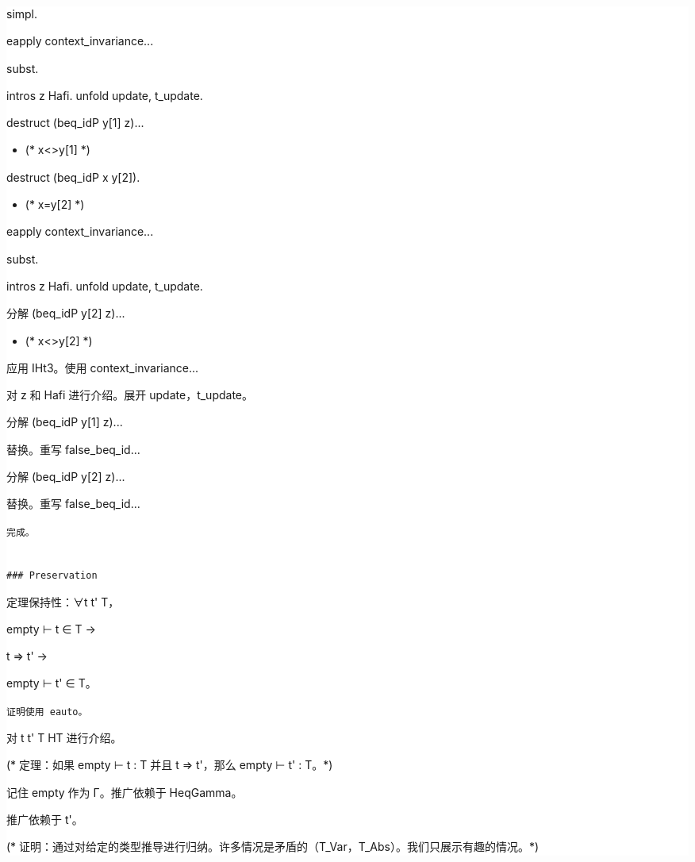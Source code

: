 simpl.

eapply context_invariance...

subst.

intros z Hafi. unfold update, t_update.

destruct (beq_idP y[1] z)...

+ (* x<>y[1] *)

destruct (beq_idP x y[2]).

* (* x=y[2] *)

eapply context_invariance...

subst.

intros z Hafi. unfold update, t_update.

分解 (beq_idP y[2] z)...

* (* x<>y[2] *)

应用 IHt3。使用 context_invariance...

对 z 和 Hafi 进行介绍。展开 update，t_update。

分解 (beq_idP y[1] z)...

替换。重写 false_beq_id...

分解 (beq_idP y[2] z)...

替换。重写 false_beq_id...

    完成。

```

### Preservation

```

定理保持性：∀t t' T，

empty ⊢ t ∈ T  →

t ⇒ t'  →

empty ⊢ t' ∈ T。

    证明使用 eauto。

对 t t' T HT 进行介绍。

(* 定理：如果 empty ⊢ t : T 并且 t ⇒ t'，那么 empty ⊢ t' : T。*)

记住 empty 作为 Γ。推广依赖于 HeqGamma。

推广依赖于 t'。

(* 证明：通过对给定的类型推导进行归纳。许多情况是矛盾的（T_Var，T_Abs）。我们只展示有趣的情况。*)
